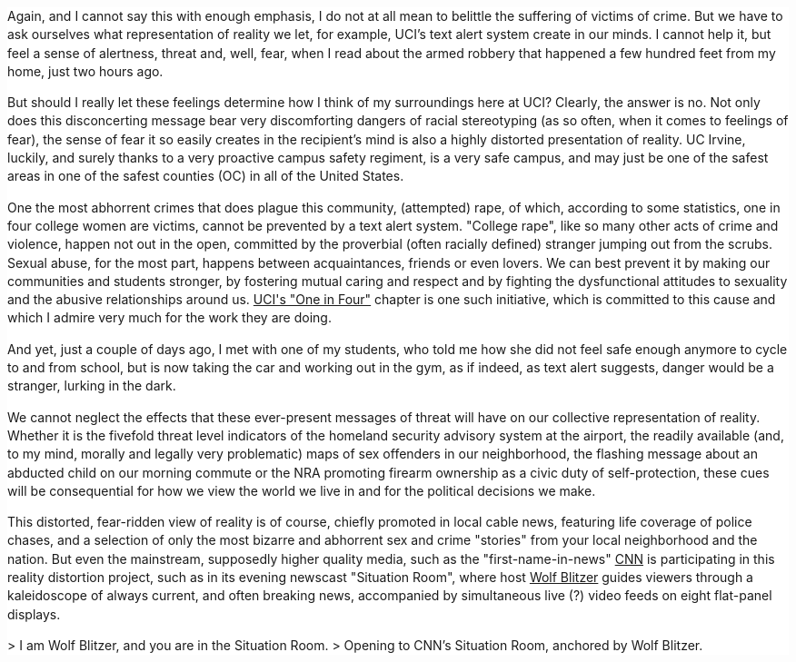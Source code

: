 Again, and I cannot say this with enough emphasis, I do not at all mean to belittle the suffering of victims of crime. 
But we have to ask ourselves what representation of reality we let, for example, UCI’s text alert system create in our minds. 
I cannot help it, but feel a sense of alertness, threat and, well, fear, when I read about the armed robbery that happened a few hundred feet from my home, just two hours ago. 

But should I really let these feelings determine how I think of my surroundings here at UCI? Clearly, the answer is no. 
Not only does this disconcerting message bear very discomforting dangers of racial stereotyping (as so often, when it comes to feelings of fear), the sense of fear it so easily creates in the recipient’s mind is also a highly distorted presentation of reality. 
UC Irvine, luckily, and surely thanks to a very proactive campus safety regiment, is a very safe campus, and may just be one of the safest areas in one of the safest counties (OC) in all of the United States. 

One the most abhorrent crimes that does plague this community, (attempted) rape, of which, according to some statistics, one in four college women are victims, cannot be prevented by a text alert system. 
"College rape", like so many other acts of crime and violence, happen not out in the open, committed by the proverbial (often racially defined) stranger jumping out from the scrubs. 
Sexual abuse, for the most part, happens between acquaintances, friends or even lovers. 
We can best prevent it by making our communities and students stronger, by fostering mutual caring and respect and by fighting the dysfunctional attitudes to sexuality and the abusive relationships around us. 
[UCI's "One in Four"](http://spirit.dos.uci.edu/oneinfour/) chapter is one such initiative, which is committed to this cause and which I admire very much for the work they are doing.

And yet, just a couple of days ago, I met with one of my students, who told me how she did not feel safe enough anymore to cycle to and from school, but is now taking the car and working out in the gym, as if indeed, as text alert suggests, danger would be a stranger, lurking in the dark. 

We cannot neglect the effects that these ever-present messages of threat will have on our collective representation of reality. 
Whether it is the fivefold threat level indicators of the homeland security  advisory system at the airport, the readily available (and, to my mind, morally and legally very problematic) maps of sex offenders in our neighborhood, the flashing message about an abducted child on our morning commute or the NRA promoting firearm ownership as a civic duty of self-protection, these cues will be consequential for how we view the world we live in and for the political decisions we make.

This distorted, fear-ridden view of reality is of course, chiefly promoted in local cable news, featuring life coverage of police chases, and a selection of only the most bizarre and abhorrent sex and crime "stories" from your local neighborhood and the nation. But even the mainstream, supposedly higher quality media, such as the "first-name-in-news" [CNN](http://www.cnn.com/) is participating in this reality distortion project, such as in its evening newscast "Situation Room", where host [Wolf Blitzer](http://en.wikipedia.org/wiki/Wolf_Blitzer) guides viewers through a kaleidoscope of always current, and often breaking news, accompanied by simultaneous live (?) video feeds on eight flat-panel displays.

<iframe width="1280" height="720" src="//www.youtube.com/embed/NJXmDXnhmwU" frameborder="0" allowfullscreen></iframe>
> I am Wolf Blitzer, and you are in the Situation Room.
> Opening to CNN’s Situation Room, anchored by Wolf Blitzer.
